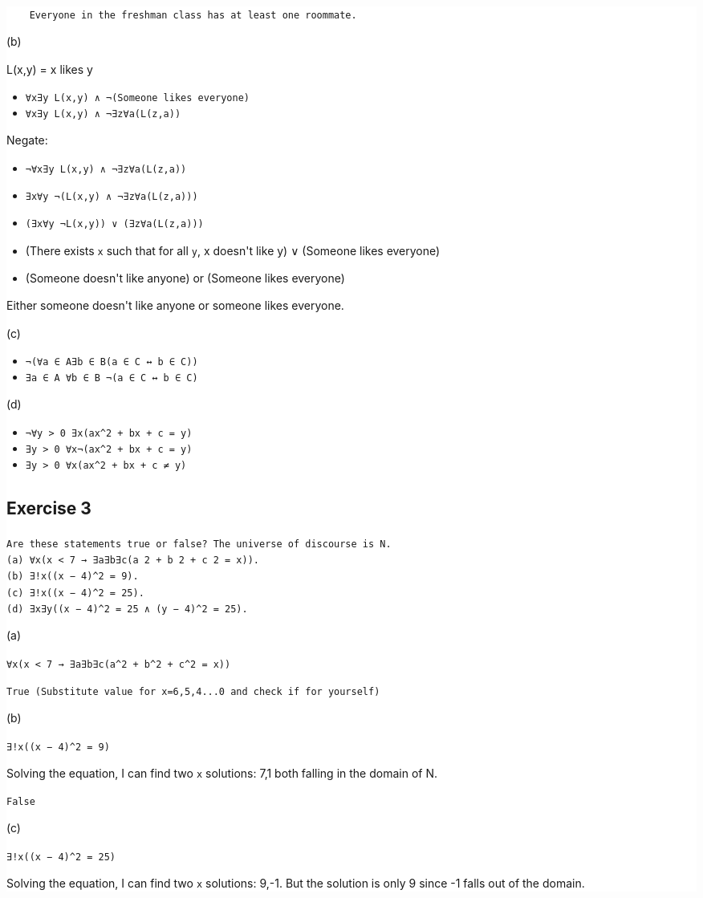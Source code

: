         Everyone in the freshman class has at least one roommate.

(b)

L(x,y) = x likes y

* `∀x∃y L(x,y) ∧ ¬(Someone likes everyone)`
* `∀x∃y L(x,y) ∧ ¬∃z∀a(L(z,a))`

Negate:

* `¬∀x∃y L(x,y) ∧ ¬∃z∀a(L(z,a))`
* `∃x∀y ¬(L(x,y) ∧ ¬∃z∀a(L(z,a)))`
* `(∃x∀y ¬L(x,y)) ∨ (∃z∀a(L(z,a)))`

* (There exists `x` such that for all `y`, x doesn't like y) ∨ (Someone
  likes everyone)
* (Someone doesn't like anyone) or (Someone likes everyone)

Either someone doesn't like anyone or someone likes everyone.

(c)

* `¬(∀a ∈ A∃b ∈ B(a ∈ C ↔ b ∈ C))`
* `∃a ∈ A ∀b ∈ B ¬(a ∈ C ↔ b ∈ C)`

(d)

* `¬∀y > 0 ∃x(ax^2 + bx + c = y)`
* `∃y > 0 ∀x¬(ax^2 + bx + c = y)`
* `∃y > 0 ∀x(ax^2 + bx + c ≠ y)`

Exercise 3
----------

    Are these statements true or false? The universe of discourse is N.
    (a) ∀x(x < 7 → ∃a∃b∃c(a 2 + b 2 + c 2 = x)).
    (b) ∃!x((x − 4)^2 = 9).
    (c) ∃!x((x − 4)^2 = 25).
    (d) ∃x∃y((x − 4)^2 = 25 ∧ (y − 4)^2 = 25).

(a)

`∀x(x < 7 → ∃a∃b∃c(a^2 + b^2 + c^2 = x))`

    True (Substitute value for x=6,5,4...0 and check if for yourself)

(b)

`∃!x((x − 4)^2 = 9)`

Solving the equation, I can find two `x` solutions: 7,1 both falling
in the domain of N.

    False

(c)

`∃!x((x − 4)^2 = 25)`

Solving the equation, I can find two `x` solutions: 9,-1. But the
solution is only 9 since -1 falls out of the domain.
